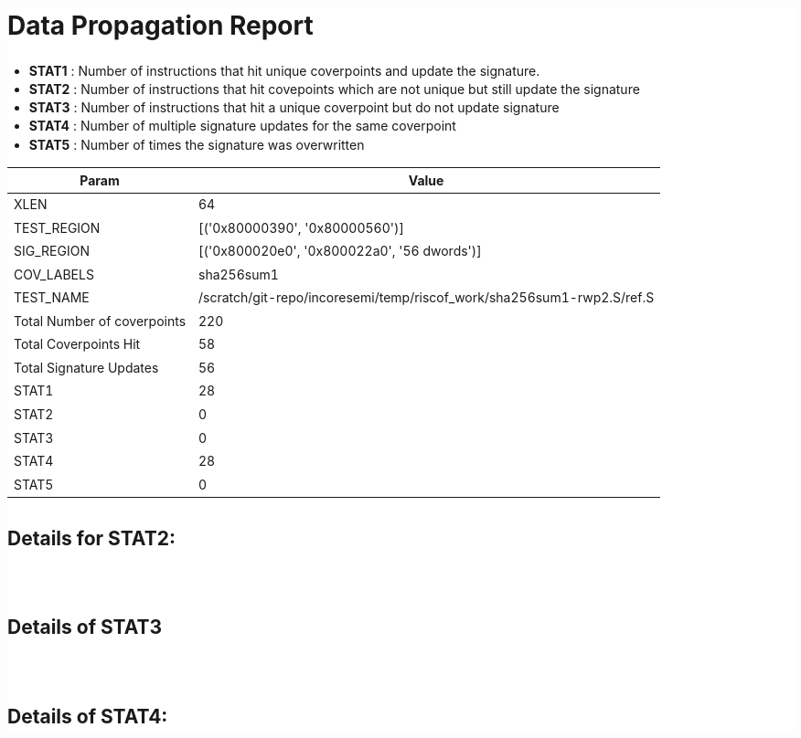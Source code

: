 
# Data Propagation Report

- **STAT1** : Number of instructions that hit unique coverpoints and update the signature.
- **STAT2** : Number of instructions that hit covepoints which are not unique but still update the signature
- **STAT3** : Number of instructions that hit a unique coverpoint but do not update signature
- **STAT4** : Number of multiple signature updates for the same coverpoint
- **STAT5** : Number of times the signature was overwritten

| Param                     | Value    |
|---------------------------|----------|
| XLEN                      | 64      |
| TEST_REGION               | [('0x80000390', '0x80000560')]      |
| SIG_REGION                | [('0x800020e0', '0x800022a0', '56 dwords')]      |
| COV_LABELS                | sha256sum1      |
| TEST_NAME                 | /scratch/git-repo/incoresemi/temp/riscof_work/sha256sum1-rwp2.S/ref.S    |
| Total Number of coverpoints| 220     |
| Total Coverpoints Hit     | 58      |
| Total Signature Updates   | 56      |
| STAT1                     | 28      |
| STAT2                     | 0      |
| STAT3                     | 0     |
| STAT4                     | 28     |
| STAT5                     | 0     |

## Details for STAT2:

```


```

## Details of STAT3

```


```

## Details of STAT4:
